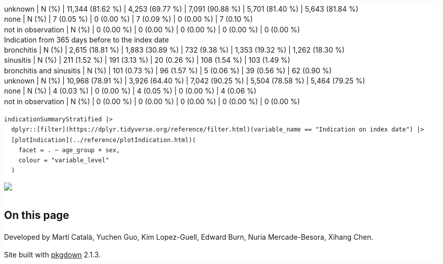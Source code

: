 unknown | N (%) | 11,344 (81.62 %) | 4,253 (69.77 %) | 7,091 (90.88 %) | 5,701 (81.40 %) | 5,643 (81.84 %)  
none | N (%) | 7 (0.05 %) | 0 (0.00 %) | 7 (0.09 %) | 0 (0.00 %) | 7 (0.10 %)  
not in observation | N (%) | 0 (0.00 %) | 0 (0.00 %) | 0 (0.00 %) | 0 (0.00 %) | 0 (0.00 %)  
Indication from 365 days before to the index date  
bronchitis | N (%) | 2,615 (18.81 %) | 1,883 (30.89 %) | 732 (9.38 %) | 1,353 (19.32 %) | 1,262 (18.30 %)  
sinusitis | N (%) | 211 (1.52 %) | 191 (3.13 %) | 20 (0.26 %) | 108 (1.54 %) | 103 (1.49 %)  
bronchitis and sinusitis | N (%) | 101 (0.73 %) | 96 (1.57 %) | 5 (0.06 %) | 39 (0.56 %) | 62 (0.90 %)  
unknown | N (%) | 10,968 (78.91 %) | 3,926 (64.40 %) | 7,042 (90.25 %) | 5,504 (78.58 %) | 5,464 (79.25 %)  
none | N (%) | 4 (0.03 %) | 0 (0.00 %) | 4 (0.05 %) | 0 (0.00 %) | 4 (0.06 %)  
not in observation | N (%) | 0 (0.00 %) | 0 (0.00 %) | 0 (0.00 %) | 0 (0.00 %) | 0 (0.00 %)  
      
    
    indicationSummaryStratified |>
      dplyr::[filter](https://dplyr.tidyverse.org/reference/filter.html)(variable_name == "Indication on index date") |>
      [plotIndication](../reference/plotIndication.html)(
        facet = . ~ age_group + sex,
        colour = "variable_level"
      )

![](indication_files/figure-html/unnamed-chunk-13-1.png)

## On this page

Developed by Martí Català, Yuchen Guo, Kim Lopez-Guell, Edward Burn, Nuria Mercade-Besora, Xihang Chen.

Site built with [pkgdown](https://pkgdown.r-lib.org/) 2.1.3.
